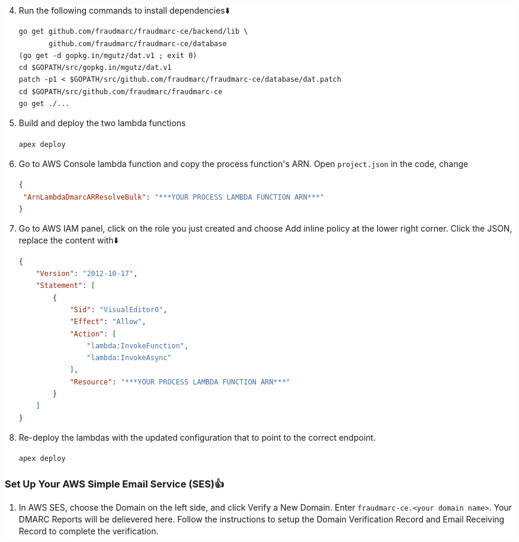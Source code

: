 4. Run the following commands to install dependencies:arrow_down:

   ```shell
   go get github.com/fraudmarc/fraudmarc-ce/backend/lib \
          github.com/fraudmarc/fraudmarc-ce/database
   (go get -d gopkg.in/mgutz/dat.v1 ; exit 0)
   cd $GOPATH/src/gopkg.in/mgutz/dat.v1
   patch -p1 < $GOPATH/src/github.com/fraudmarc/fraudmarc-ce/database/dat.patch
   cd $GOPATH/src/github.com/fraudmarc/fraudmarc-ce
   go get ./...
   ```   

5. Build and deploy the two lambda functions

    ```shell
    apex deploy
    ```

6. Go to AWS Console lambda function and copy the process function's ARN. Open `project.json` in the code, change

   ```json
   {
   	"ArnLambdaDmarcARResolveBulk": "***YOUR PROCESS LAMBDA FUNCTION ARN***"
   }
   ```

7. Go to AWS IAM panel, click on the role you just created and choose Add inline policy at the lower right corner. Click the JSON, replace the content with⬇️

   ```json
   {
       "Version": "2012-10-17",
       "Statement": [
           {
               "Sid": "VisualEditor0",
               "Effect": "Allow",
               "Action": [
                   "lambda:InvokeFunction",
                   "lambda:InvokeAsync"
               ],
               "Resource": "***YOUR PROCESS LAMBDA FUNCTION ARN***"
           }
       ]
   }
   ```

8. Re-deploy the lambdas with the updated configuration that to point to the correct endpoint.

    ```shell
    apex deploy
    ```

### Set Up Your AWS Simple Email Service (SES):thumbsup:

1. In AWS SES, choose the Domain on the left side, and click Verify a New Domain. Enter  `fraudmarc-ce.<your domain name>`. Your DMARC Reports will be delievered here. Follow the instructions to setup the Domain Verification Record and Email Receiving Record to complete the verification.
